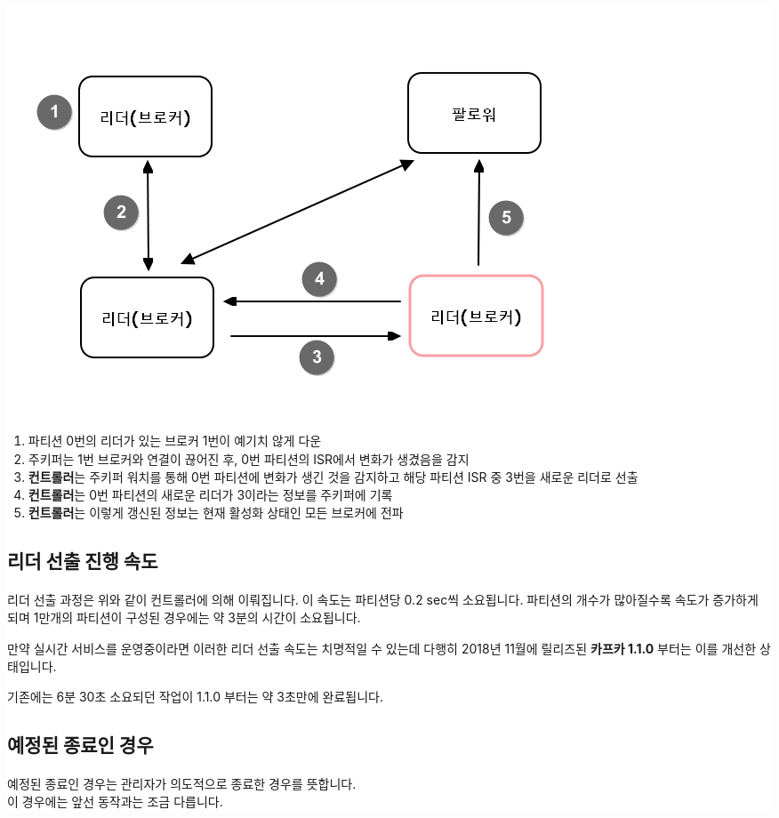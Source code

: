 ![alt](../../assets/images/2022-03-22-kafka-detail-impl/Controller_unexpect.png)  

1. 파티션 0번의 리더가 있는 브로커 1번이 예기치 않게 다운
2. 주키퍼는 1번 브로커와 연결이 끊어진 후, 0번 파티션의 ISR에서 변화가 생겼음을 감지
3. **컨트롤러**는 주키퍼 워치를 통해 0번 파티션에 변화가 생긴 것을 감지하고 해당 파티션 ISR 중 3번을 새로운 리더로 선출
4. **컨트롤러**는 0번 파티션의 새로운 리더가 3이라는 정보를 주키퍼에 기록
5. **컨트롤러**는 이렇게 갱신된 정보는 현재 활성화 상태인 모든 브로커에 전파

## 리더 선출 진행 속도
리더 선출 과정은 위와 같이 컨트롤러에 의해 이뤄집니다. 이 속도는 파티션당 0.2 sec씩 소요됩니다. 파티션의 개수가 많아질수록 속도가 증가하게 되며 1만개의 파티션이 구성된 경우에는 약 3분의 시간이 소요됩니다. 

만약 실시간 서비스를 운영중이라면 이러한 리더 선출 속도는 치명적일 수 있는데 다행히 2018년 11월에 릴리즈된 **카프카 1.1.0** 부터는 이를 개선한 상태입니다.  

기존에는 6분 30초 소요되던 작업이 1.1.0 부터는 약 3초만에 완료됩니다.  

## 예정된 종료인 경우
예정된 종료인 경우는 관리자가 의도적으로 종료한 경우를 뜻합니다.  
이 경우에는 앞선 동작과는 조금 다릅니다.  
